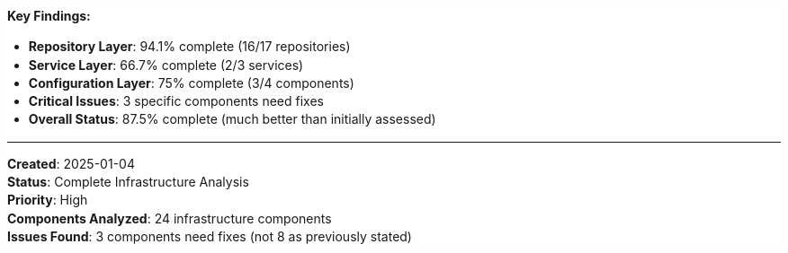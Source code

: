 **Key Findings:**
- **Repository Layer**: 94.1% complete (16/17 repositories)
- **Service Layer**: 66.7% complete (2/3 services)
- **Configuration Layer**: 75% complete (3/4 components)
- **Critical Issues**: 3 specific components need fixes
- **Overall Status**: 87.5% complete (much better than initially assessed)

---

**Created**: 2025-01-04  
**Status**: Complete Infrastructure Analysis  
**Priority**: High  
**Components Analyzed**: 24 infrastructure components  
**Issues Found**: 3 components need fixes (not 8 as previously stated)

